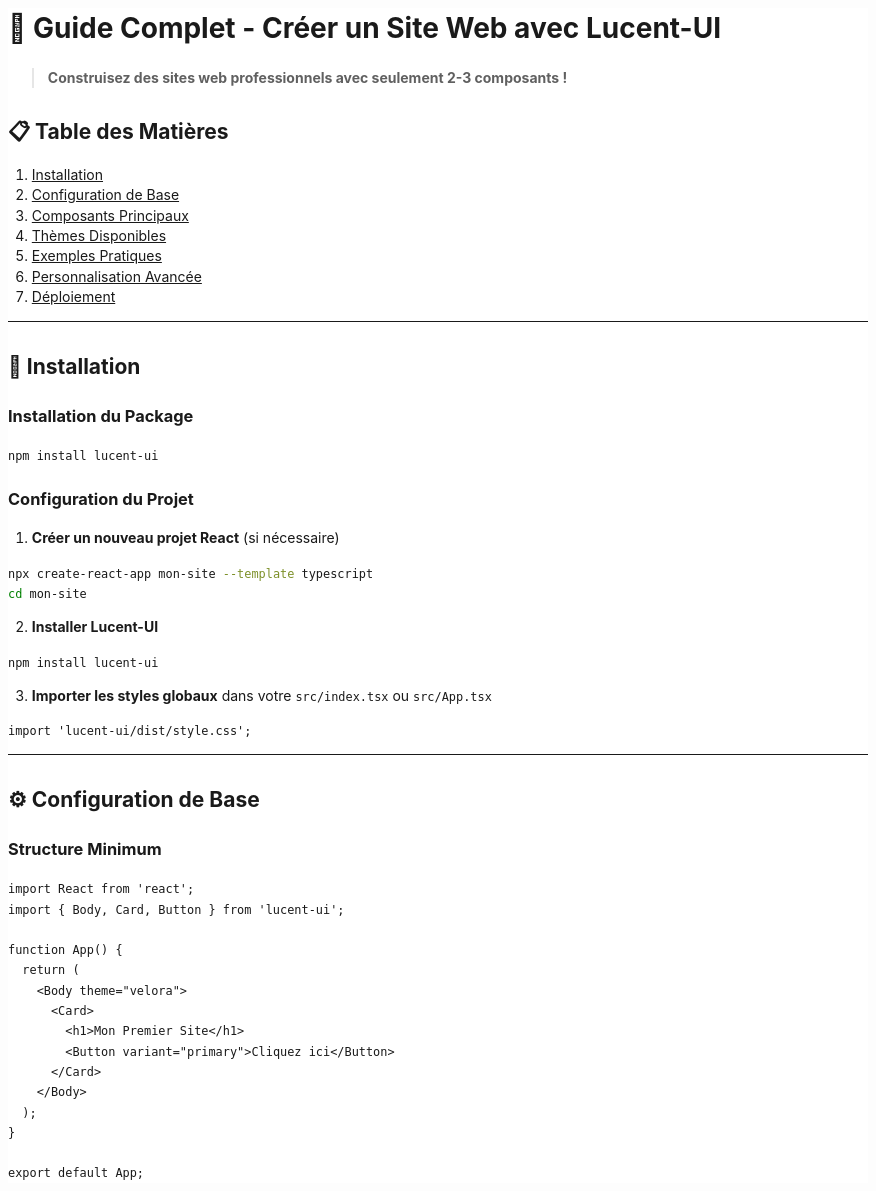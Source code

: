 # 🌟 Guide Complet - Créer un Site Web avec Lucent-UI

> **Construisez des sites web professionnels avec seulement 2-3 composants !**

## 📋 Table des Matières

1. [Installation](#installation)
2. [Configuration de Base](#configuration-de-base)
3. [Composants Principaux](#composants-principaux)
4. [Thèmes Disponibles](#thèmes-disponibles)
5. [Exemples Pratiques](#exemples-pratiques)
6. [Personnalisation Avancée](#personnalisation-avancée)
7. [Déploiement](#déploiement)

---

## 🚀 Installation

### Installation du Package

```bash
npm install lucent-ui
```

### Configuration du Projet

1. **Créer un nouveau projet React** (si nécessaire)
```bash
npx create-react-app mon-site --template typescript
cd mon-site
```

2. **Installer Lucent-UI**
```bash
npm install lucent-ui
```

3. **Importer les styles globaux** dans votre `src/index.tsx` ou `src/App.tsx`
```tsx
import 'lucent-ui/dist/style.css';
```

---

## ⚙️ Configuration de Base

### Structure Minimum

```tsx
import React from 'react';
import { Body, Card, Button } from 'lucent-ui';

function App() {
  return (
    <Body theme="velora">
      <Card>
        <h1>Mon Premier Site</h1>
        <Button variant="primary">Cliquez ici</Button>
      </Card>
    </Body>
  );
}

export default App;
```